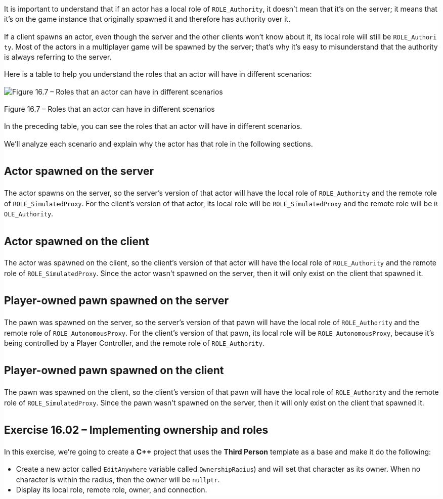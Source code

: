 It is important to understand that if an actor has a local role of `ROLE_Authority`, it doesn’t mean that it’s on the server; it means that it’s on the game instance that originally spawned it and therefore has authority over it.

If a client spawns an actor, even though the server and the other clients won’t know about it, its local role will still be `ROLE_Authority`. Most of the actors in a multiplayer game will be spawned by the server; that’s why it’s easy to misunderstand that the authority is always referring to the server.

Here is a table to help you understand the roles that an actor will have in different scenarios:

![Figure 16.7 – Roles that an actor can have in different scenarios ](img/Figure_16..07_B18531.jpg)

Figure 16.7 – Roles that an actor can have in different scenarios

In the preceding table, you can see the roles that an actor will have in different scenarios.

We’ll analyze each scenario and explain why the actor has that role in the following sections.

## Actor spawned on the server

The actor spawns on the server, so the server’s version of that actor will have the local role of `ROLE_Authority` and the remote role of `ROLE_SimulatedProxy`. For the client’s version of that actor, its local role will be `ROLE_SimulatedProxy` and the remote role will be `ROLE_Authority`.

## Actor spawned on the client

The actor was spawned on the client, so the client’s version of that actor will have the local role of `ROLE_Authority` and the remote role of `ROLE_SimulatedProxy`. Since the actor wasn’t spawned on the server, then it will only exist on the client that spawned it.

## Player-owned pawn spawned on the server

The pawn was spawned on the server, so the server’s version of that pawn will have the local role of `ROLE_Authority` and the remote role of `ROLE_AutonomousProxy`. For the client’s version of that pawn, its local role will be `ROLE_AutonomousProxy`, because it’s being controlled by a Player Controller, and the remote role of `ROLE_Authority`.

## Player-owned pawn spawned on the client

The pawn was spawned on the client, so the client’s version of that pawn will have the local role of `ROLE_Authority` and the remote role of `ROLE_SimulatedProxy`. Since the pawn wasn’t spawned on the server, then it will only exist on the client that spawned it.

## Exercise 16.02 – Implementing ownership and roles

In this exercise, we’re going to create a **C++** project that uses the **Third Person** template as a base and make it do the following:

*   Create a new actor called `EditAnywhere` variable called `OwnershipRadius`) and will set that character as its owner. When no character is within the radius, then the owner will be `nullptr`.
*   Display its local role, remote role, owner, and connection.
